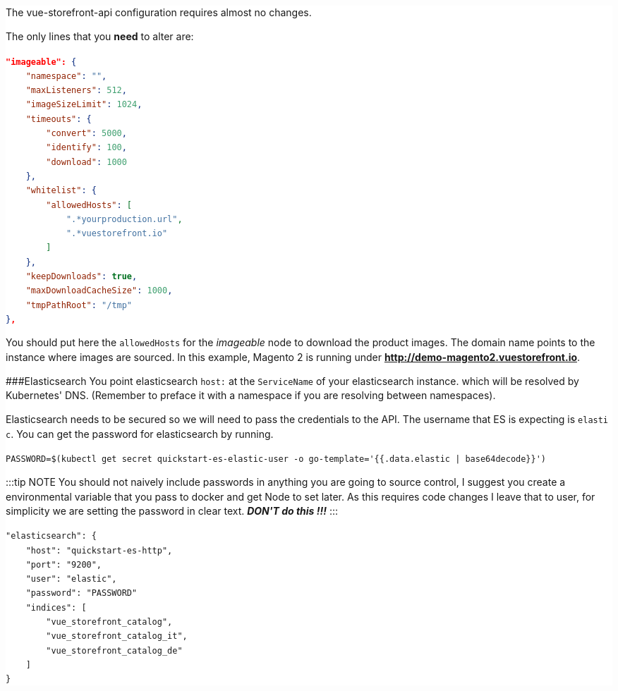 The vue-storefront-api configuration requires almost no changes.

The only lines that you **need** to alter are:

```json
"imageable": {
    "namespace": "",
    "maxListeners": 512,
    "imageSizeLimit": 1024,
    "timeouts": {
        "convert": 5000,
        "identify": 100,
        "download": 1000
    },
    "whitelist": {
        "allowedHosts": [
            ".*yourproduction.url",
            ".*vuestorefront.io"
        ]
    },
    "keepDownloads": true,
    "maxDownloadCacheSize": 1000,
    "tmpPathRoot": "/tmp"
},
```

You should put here the `allowedHosts` for the _imageable_ node to download the
product images. The domain name points to the instance where images are sourced.
In this example, Magento 2 is running under **http://demo-magento2.vuestorefront.io**.


###Elasticsearch
You point elasticsearch `host:` at the `ServiceName` of your elasticsearch instance. which will be resolved by Kubernetes' DNS.  (Remember to preface it with a namespace if you are resolving between namespaces).

Elasticsearch needs to be secured so we will need to pass the credentials to the API.
The username that ES is expecting is `elastic`. You can get the password for elasticsearch by running.

```
PASSWORD=$(kubectl get secret quickstart-es-elastic-user -o go-template='{{.data.elastic | base64decode}}')
```

:::tip NOTE
You should not naively include passwords in anything you are going to source control,
I suggest you create a environmental variable that you pass to docker and get Node to set later.
As this requires code changes I leave that to user, for simplicity we are setting the password in clear text.
***DON'T do this !!!***
:::

```
"elasticsearch": {
    "host": "quickstart-es-http",
    "port": "9200",
    "user": "elastic",
    "password": "PASSWORD"
    "indices": [
        "vue_storefront_catalog",
        "vue_storefront_catalog_it",
        "vue_storefront_catalog_de"
    ]
}
```
